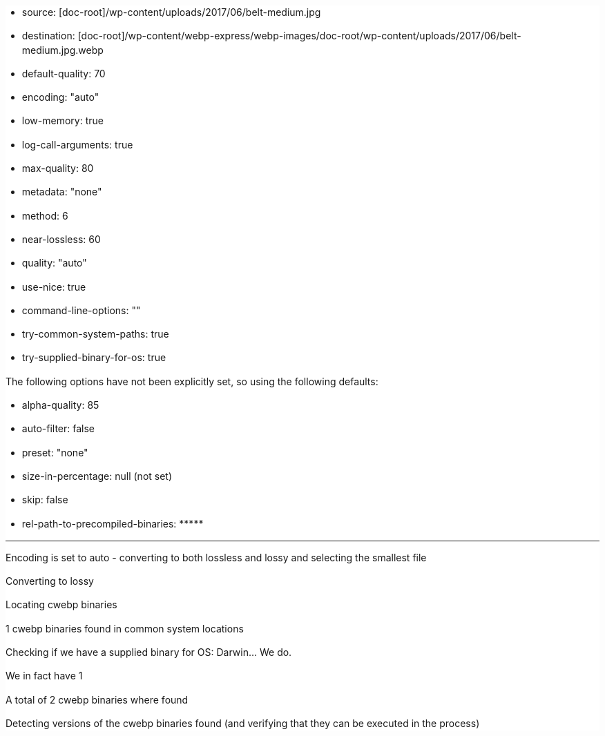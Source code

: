 - source: [doc-root]/wp-content/uploads/2017/06/belt-medium.jpg

- destination: [doc-root]/wp-content/webp-express/webp-images/doc-root/wp-content/uploads/2017/06/belt-medium.jpg.webp

- default-quality: 70

- encoding: "auto"

- low-memory: true

- log-call-arguments: true

- max-quality: 80

- metadata: "none"

- method: 6

- near-lossless: 60

- quality: "auto"

- use-nice: true

- command-line-options: ""

- try-common-system-paths: true

- try-supplied-binary-for-os: true


The following options have not been explicitly set, so using the following defaults:

- alpha-quality: 85

- auto-filter: false

- preset: "none"

- size-in-percentage: null (not set)

- skip: false

- rel-path-to-precompiled-binaries: *****

------------


Encoding is set to auto - converting to both lossless and lossy and selecting the smallest file


Converting to lossy

Locating cwebp binaries

1 cwebp binaries found in common system locations

Checking if we have a supplied binary for OS: Darwin... We do.

We in fact have 1

A total of 2 cwebp binaries where found

Detecting versions of the cwebp binaries found (and verifying that they can be executed in the process)
